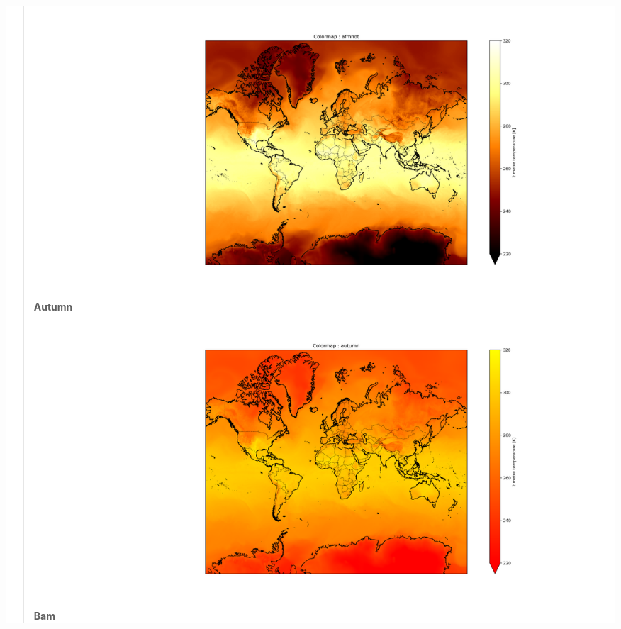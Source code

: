 > ![Afmhot](../../images/x-array-map-plot/colormaps/afmhot.png)
>  **Autumn**
> ![Autumn](../../images/x-array-map-plot/colormaps/autumn.png)
>  **Bam**